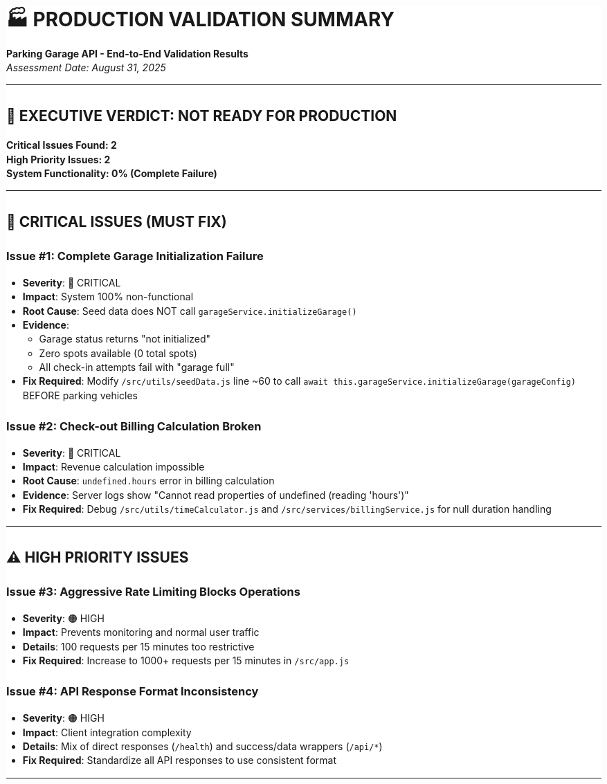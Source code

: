 # 🏭 PRODUCTION VALIDATION SUMMARY
**Parking Garage API - End-to-End Validation Results**  
*Assessment Date: August 31, 2025*

---

## 🛑 EXECUTIVE VERDICT: NOT READY FOR PRODUCTION

**Critical Issues Found: 2**  
**High Priority Issues: 2**  
**System Functionality: 0% (Complete Failure)**

---

## 🚨 CRITICAL ISSUES (MUST FIX)

### Issue #1: Complete Garage Initialization Failure
- **Severity**: 🔴 CRITICAL
- **Impact**: System 100% non-functional
- **Root Cause**: Seed data does NOT call `garageService.initializeGarage()`
- **Evidence**: 
  - Garage status returns "not initialized" 
  - Zero spots available (0 total spots)
  - All check-in attempts fail with "garage full"
- **Fix Required**: Modify `/src/utils/seedData.js` line ~60 to call `await this.garageService.initializeGarage(garageConfig)` BEFORE parking vehicles

### Issue #2: Check-out Billing Calculation Broken
- **Severity**: 🔴 CRITICAL  
- **Impact**: Revenue calculation impossible
- **Root Cause**: `undefined.hours` error in billing calculation
- **Evidence**: Server logs show "Cannot read properties of undefined (reading 'hours')"
- **Fix Required**: Debug `/src/utils/timeCalculator.js` and `/src/services/billingService.js` for null duration handling

---

## ⚠️ HIGH PRIORITY ISSUES

### Issue #3: Aggressive Rate Limiting Blocks Operations
- **Severity**: 🟠 HIGH
- **Impact**: Prevents monitoring and normal user traffic
- **Details**: 100 requests per 15 minutes too restrictive
- **Fix Required**: Increase to 1000+ requests per 15 minutes in `/src/app.js`

### Issue #4: API Response Format Inconsistency  
- **Severity**: 🟠 HIGH
- **Impact**: Client integration complexity
- **Details**: Mix of direct responses (`/health`) and success/data wrappers (`/api/*`)
- **Fix Required**: Standardize all API responses to use consistent format

---
